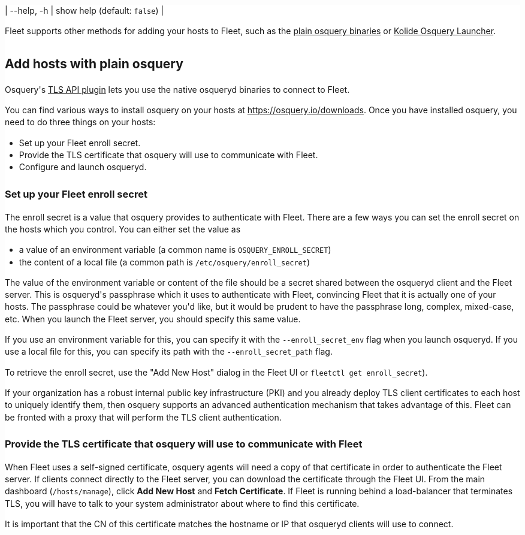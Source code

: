 | --help, -h                 | show help (default: `false`)                                                                                                            |


Fleet supports other methods for adding your hosts to Fleet, such as the [plain osquery binaries](#add-hosts-with-plain-osquery) or [Kolide Osquery Launcher](https://github.com/kolide/launcher/blob/master/docs/launcher.md#connecting-to-fleet).

## Add hosts with plain osquery

Osquery's [TLS API plugin](http://osquery.readthedocs.io/en/stable/deployment/remote/) lets you use the native osqueryd binaries to connect to Fleet.

You can find various ways to install osquery on your hosts at https://osquery.io/downloads. Once you have installed osquery, you need to do three things on your hosts: 

- Set up your Fleet enroll secret.
- Provide the TLS certificate that osquery will use to communicate with Fleet.
- Configure and launch osqueryd.

### Set up your Fleet enroll secret

The enroll secret is a value that osquery provides to authenticate with Fleet. There are a few ways you can set the enroll secret on the hosts which you control. You can either set the value as

- a value of an environment variable (a common name is `OSQUERY_ENROLL_SECRET`)
- the content of a local file (a common path is `/etc/osquery/enroll_secret`)

The value of the environment variable or content of the file should be a secret shared between the osqueryd client and the Fleet server. This is osqueryd's passphrase which it uses to authenticate with Fleet, convincing Fleet that it is actually one of your hosts. The passphrase could be whatever you'd like, but it would be prudent to have the passphrase long, complex, mixed-case, etc. When you launch the Fleet server, you should specify this same value.

If you use an environment variable for this, you can specify it with the `--enroll_secret_env` flag when you launch osqueryd. If you use a local file for this, you can specify its path with the `--enroll_secret_path` flag.

To retrieve the enroll secret, use the "Add New Host" dialog in the Fleet UI or
`fleetctl get enroll_secret`).

If your organization has a robust internal public key infrastructure (PKI) and you already deploy TLS client certificates to each host to uniquely identify them, then osquery supports an advanced authentication mechanism that takes advantage of this. Fleet can be fronted with a proxy that will perform the TLS client authentication.

### Provide the TLS certificate that osquery will use to communicate with Fleet

When Fleet uses a self-signed certificate, osquery agents will need a copy of that certificate in order to authenticate the Fleet server. If clients connect directly to the Fleet server, you can download the certificate through the Fleet UI. From the main dashboard (`/hosts/manage`), click **Add New Host** and **Fetch Certificate**. If Fleet is running behind a load-balancer that terminates TLS, you will have to talk to your system administrator about where to find this certificate.

It is important that the CN of this certificate matches the hostname or IP that osqueryd clients will use to connect.
